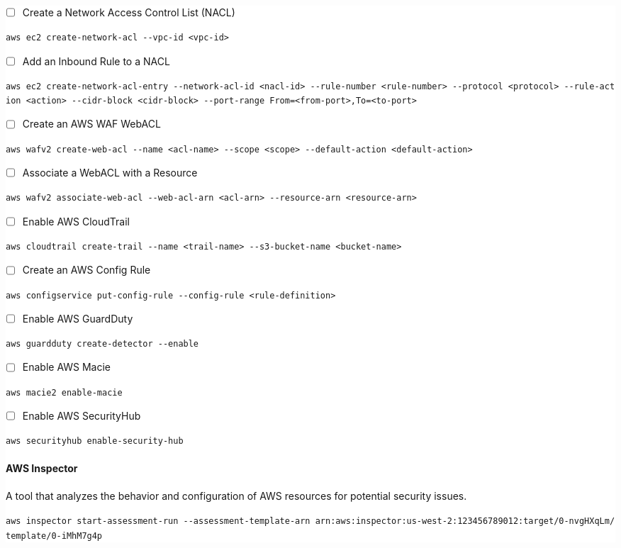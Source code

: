 - [ ] Create a Network Access Control List (NACL)	

```
aws ec2 create-network-acl --vpc-id <vpc-id>
```

- [ ] Add an Inbound Rule to a NACL	

```
aws ec2 create-network-acl-entry --network-acl-id <nacl-id> --rule-number <rule-number> --protocol <protocol> --rule-action <action> --cidr-block <cidr-block> --port-range From=<from-port>,To=<to-port>
```

- [ ] Create an AWS WAF WebACL	

```
aws wafv2 create-web-acl --name <acl-name> --scope <scope> --default-action <default-action>
```

- [ ] Associate a WebACL with a Resource	

```
aws wafv2 associate-web-acl --web-acl-arn <acl-arn> --resource-arn <resource-arn>
```

- [ ] Enable AWS CloudTrail	

```
aws cloudtrail create-trail --name <trail-name> --s3-bucket-name <bucket-name>
```

- [ ] Create an AWS Config Rule	

```
aws configservice put-config-rule --config-rule <rule-definition>
```

- [ ] Enable AWS GuardDuty	

```
aws guardduty create-detector --enable
```

- [ ] Enable AWS Macie	

```
aws macie2 enable-macie
```

- [ ] Enable AWS SecurityHub	

```
aws securityhub enable-security-hub
```


#### AWS Inspector	

A tool that analyzes the behavior and configuration of AWS resources for potential security issues.	

```
aws inspector start-assessment-run --assessment-template-arn arn:aws:inspector:us-west-2:123456789012:target/0-nvgHXqLm/template/0-iMhM7g4p
```
